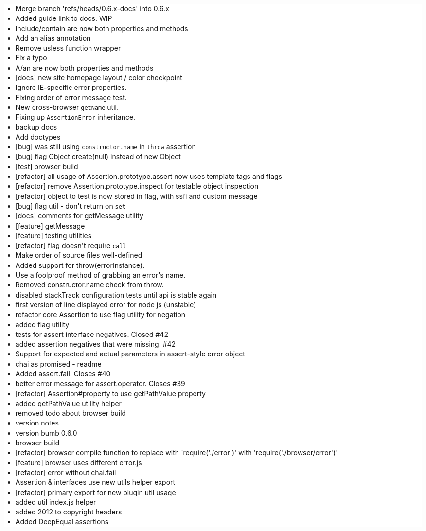   * Merge branch 'refs/heads/0.6.x-docs' into 0.6.x
  * Added guide link to docs. WIP
  * Include/contain are now both properties and methods
  * Add an alias annotation
  * Remove usless function wrapper
  * Fix a typo
  * A/an are now both properties and methods
  * [docs] new site homepage layout / color checkpoint
  * Ignore IE-specific error properties.
  * Fixing order of error message test.
  * New cross-browser `getName` util.
  * Fixing up `AssertionError` inheritance.
  * backup docs
  * Add doctypes
  * [bug] was still using `constructor.name` in `throw` assertion
  * [bug] flag Object.create(null) instead of new Object
  * [test] browser build
  * [refactor] all usage of Assertion.prototype.assert now uses template tags and flags
  * [refactor] remove Assertion.prototype.inspect for testable object inspection
  * [refactor] object to test is now stored in flag, with ssfi and custom message
  * [bug] flag util - don't return on `set`
  * [docs] comments for getMessage utility
  * [feature] getMessage
  * [feature] testing utilities
  * [refactor] flag doesn't require `call`
  * Make order of source files well-defined
  * Added support for throw(errorInstance).
  * Use a foolproof method of grabbing an error's name.
  * Removed constructor.name check from throw.
  * disabled stackTrack configuration tests until api is stable again
  * first version of line displayed error for node js (unstable)
  * refactor core Assertion to use flag utility for negation
  * added flag utility
  * tests for assert interface negatives. Closed #42
  * added assertion negatives that were missing. #42
  * Support for expected and actual parameters in assert-style error object
  * chai as promised - readme
  * Added assert.fail. Closes #40
  * better error message for assert.operator. Closes #39
  * [refactor] Assertion#property to use getPathValue property
  * added getPathValue utility helper
  * removed todo about browser build
  * version notes
  * version bumb 0.6.0
  * browser build
  * [refactor] browser compile function to replace with `require('./error')' with 'require('./browser/error')'
  * [feature] browser uses different error.js
  * [refactor] error without chai.fail
  * Assertion & interfaces use new utils helper export
  * [refactor] primary export for new plugin util usage
  * added util index.js helper
  * added 2012 to copyright headers
  * Added DeepEqual assertions
